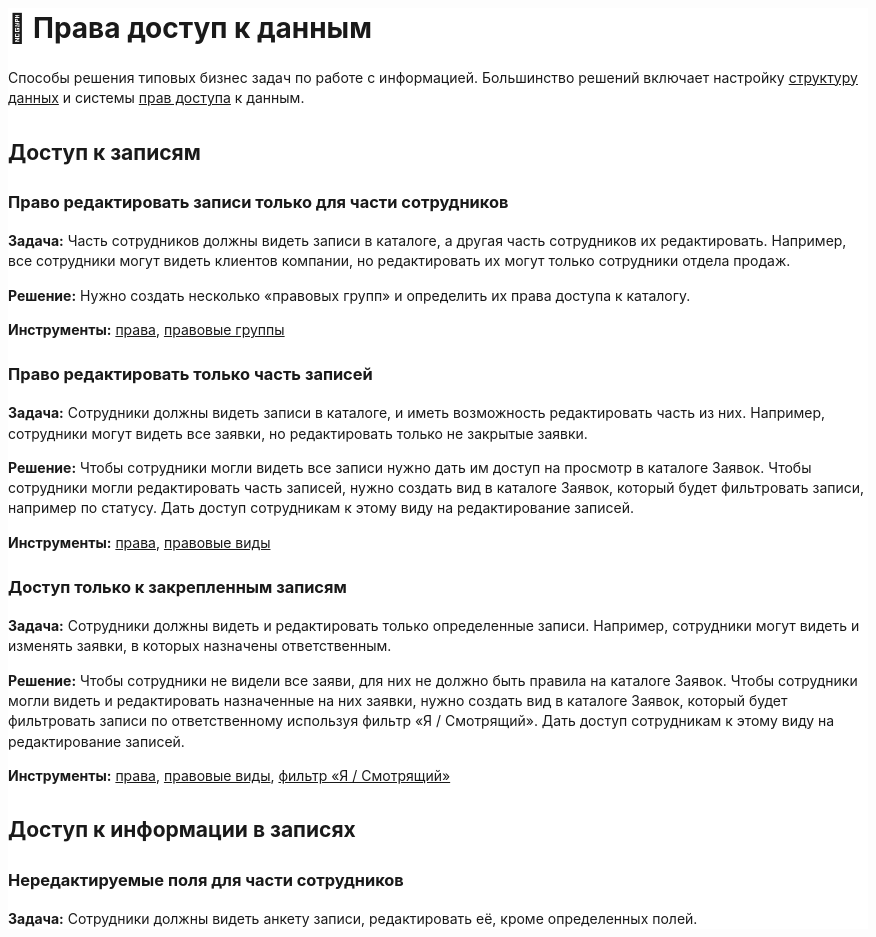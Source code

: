 # 🔑 Права доступ к данным

Способы решения типовых бизнес задач по работе с информацией. Большинство решений включает настройку [структуру данных](../manual/structure/#katalogi-i-otdely)  и системы [прав доступа](../manual/rights/) к данным.

## Доступ к записям

### Право редактировать записи только для части сотрудников

**Задача:** Часть сотрудников должны видеть записи в каталоге, а другая часть сотрудников их редактировать. Например, все сотрудники могут видеть клиентов компании, но редактировать их могут только сотрудники отдела продаж.

**Решение:** Нужно создать несколько «правовых групп» и определить их права доступа к каталогу.

**Инструменты:** [права](../manual/rights/), [правовые группы](../manual/rights/groups.md)



### Право редактировать только часть записей

**Задача:** Сотрудники должны видеть записи в каталоге, и иметь возможность редактировать часть из них. Например, сотрудники могут видеть все заявки, но редактировать только не закрытые заявки.

**Решение:** Чтобы сотрудники могли видеть все записи нужно дать им доступ на просмотр в каталоге Заявок. Чтобы сотрудники могли редактировать часть записей, нужно создать вид в каталоге Заявок, который будет фильтровать записи, например по статусу. Дать доступ сотрудникам к этому виду на редактирование записей.

**Инструменты:** [права](../manual/rights/), [правовые виды](../manual/rights/views.md)



### Доступ только к закрепленным записям

**Задача:** Сотрудники должны видеть и редактировать только определенные записи. Например, сотрудники могут видеть и изменять заявки, в которых назначены ответственным.

**Решение:** Чтобы сотрудники не видели все заяви, для них не должно быть правила на каталоге Заявок. Чтобы сотрудники могли видеть и редактировать назначенные на них заявки, нужно создать вид в каталоге Заявок, который будет фильтровать записи по ответственному используя фильтр «Я / Смотрящий». Дать доступ сотрудникам к этому виду на редактирование записей.

**Инструменты:** [права](../manual/rights/), [правовые виды](../manual/rights/views.md), [фильтр «Я / Смотрящий»](https://github.com/bpium/bpium-documentation/tree/3eee69fa93775fc88bf609ca5696e1f9581d33fa/filters.html#%D1%81%D0%BE%D1%82%D1%80%D1%83%D0%B4%D0%BD%D0%B8%D0%BA%D0%B8)



## Доступ к информации в записях

### Нередактируемые поля для части сотрудников

**Задача:** Сотрудники должны видеть анкету записи, редактировать её, кроме определенных полей.
